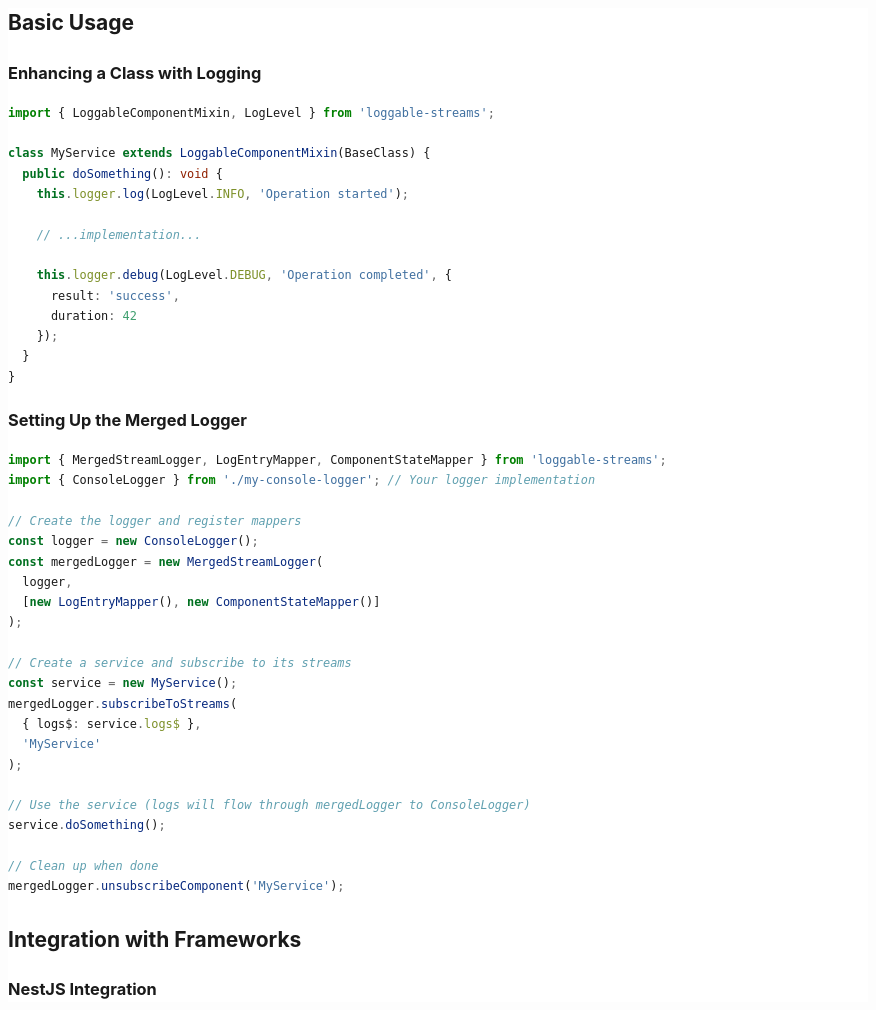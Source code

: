 ## Basic Usage

### Enhancing a Class with Logging

```typescript
import { LoggableComponentMixin, LogLevel } from 'loggable-streams';

class MyService extends LoggableComponentMixin(BaseClass) {
  public doSomething(): void {
    this.logger.log(LogLevel.INFO, 'Operation started');
    
    // ...implementation...
    
    this.logger.debug(LogLevel.DEBUG, 'Operation completed', { 
      result: 'success', 
      duration: 42 
    });
  }
}
```

### Setting Up the Merged Logger

```typescript
import { MergedStreamLogger, LogEntryMapper, ComponentStateMapper } from 'loggable-streams';
import { ConsoleLogger } from './my-console-logger'; // Your logger implementation

// Create the logger and register mappers
const logger = new ConsoleLogger();
const mergedLogger = new MergedStreamLogger(
  logger,
  [new LogEntryMapper(), new ComponentStateMapper()]
);

// Create a service and subscribe to its streams
const service = new MyService();
mergedLogger.subscribeToStreams(
  { logs$: service.logs$ }, 
  'MyService'
);

// Use the service (logs will flow through mergedLogger to ConsoleLogger)
service.doSomething();

// Clean up when done
mergedLogger.unsubscribeComponent('MyService');
```

## Integration with Frameworks

### NestJS Integration
